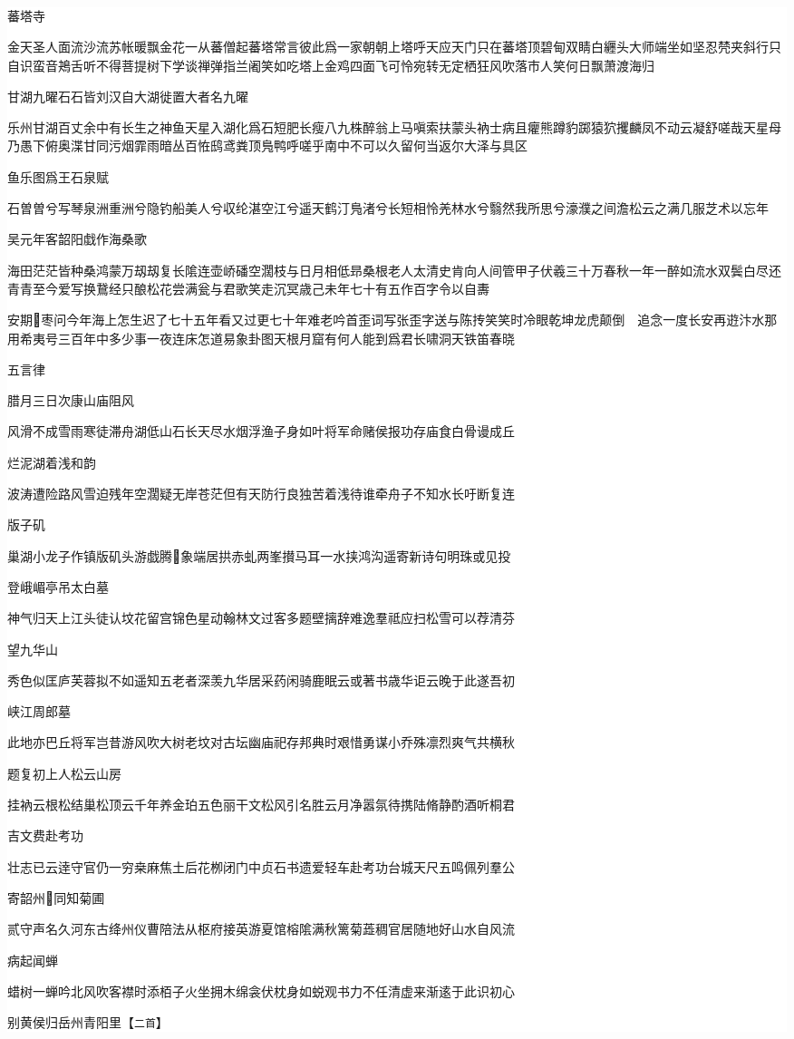 蕃塔寺  

金天圣人面流沙流苏帐暖飘金花一从蕃僧起蕃塔常言彼此爲一家朝朝上塔呼天应天门只在蕃塔顶碧甸双睛白纒头大师端坐如坚忍棾夹斜行只自识蛮音鴂舌听不得菩提树下学谈禅弹指兰阇笑如吃塔上金鸡四面飞可怜宛转无定栖狂风吹落市人笑何日飘萧渡海归  

甘湖九曜石石皆刘汉自大湖徙置大者名九曜  

乐州甘湖百丈余中有长生之神鱼天星入湖化爲石短肥长瘦八九株醉翁上马嗔索扶蒙头衲士病且癯熊蹲豹踯猿狖攫麟凤不动云凝舒嗟哉天星母乃愚下俯奥渫甘同污烟霏雨暗丛百恠鸱鸢粪顶鳬鸭呼嗟乎南中不可以久留何当返尔大泽与具区  

鱼乐图爲王石泉赋  

石曽曽兮写琴泉洲重洲兮隐钓船美人兮収纶湛空江兮遥天鹤汀鳬渚兮长短相怜羌林水兮翳然我所思兮濠濮之间澹松云之满几服芝术以忘年  

吴元年客韶阳戱作海桑歌  

海田茫茫皆种桑鸿蒙万刼刼复长隂连壶峤磻空濶枝与日月相低昻桑根老人太清史肯向人间管甲子伏羲三十万春秋一年一醉如流水双鬓白尽还青青至今爱写换鵞经只酿松花尝满瓮与君歌笑走沉冥歳己未年七十有五作百字令以自夀  

安期枣问今年海上怎生迟了七十五年看又过更七十年难老吟首歪词写张歪字送与陈抟笑笑时冷眼乾坤龙虎颠倒　追念一度长安再逰汴水那用希夷号三百年中多少事一夜连床怎道易象卦图天根月窟有何人能到爲君长啸洞天铁笛春晓  

五言律  

腊月三日次康山庙阻风  

风滑不成雪雨寒徒滞舟湖低山石长天尽水烟浮渔子身如叶将军命赌侯报功存庙食白骨谩成丘  

烂泥湖着浅和韵  

波涛遭险路风雪迫残年空濶疑无岸苍茫但有天防行良独苦着浅待谁牵舟子不知水长吁断复连  

版子矶  

巢湖小龙子作镇版矶头游戯腾象端居拱赤虬两峯攅马耳一水挟鸿沟遥寄新诗句明珠或见投  

登峨嵋亭吊太白墓  

神气归天上江头徒认坟花留宫锦色星动翰林文过客多题壁摛辞难逸羣祗应扫松雪可以荐清芬  

望九华山  

秀色似匡庐芙蓉拟不如遥知五老者深羡九华居采药闲骑鹿眠云或著书歳华讵云晚于此遂吾初  

峡江周郎墓  

此地亦巴丘将军岂昔游风吹大树老坟对古坛幽庙祀存邦典时艰惜勇谋小乔殊凛烈爽气共横秋  

题复初上人松云山房  

挂衲云根松结巢松顶云千年养金珀五色丽干文松风引名胜云月净嚣氛待携陆脩静酌酒听桐君  

吉文费赴考功  

壮志已云逹守官仍一穷桒麻焦土后花栁闭门中贞石书遗爱轻车赴考功台城天尺五鸣佩列羣公  

寄韶州同知菊圃  

贰守声名久河东古绛州仪曹陪法从枢府接英游夏馆榕隂满秋篱菊蕋稠官居随地好山水自风流  

病起闻蝉  

蜡树一蝉吟北风吹客襟时添栢子火坐拥木绵衾伏枕身如蜕观书力不任清虚来渐逺于此识初心  

别黄侯归岳州青阳里【`二首`】  
